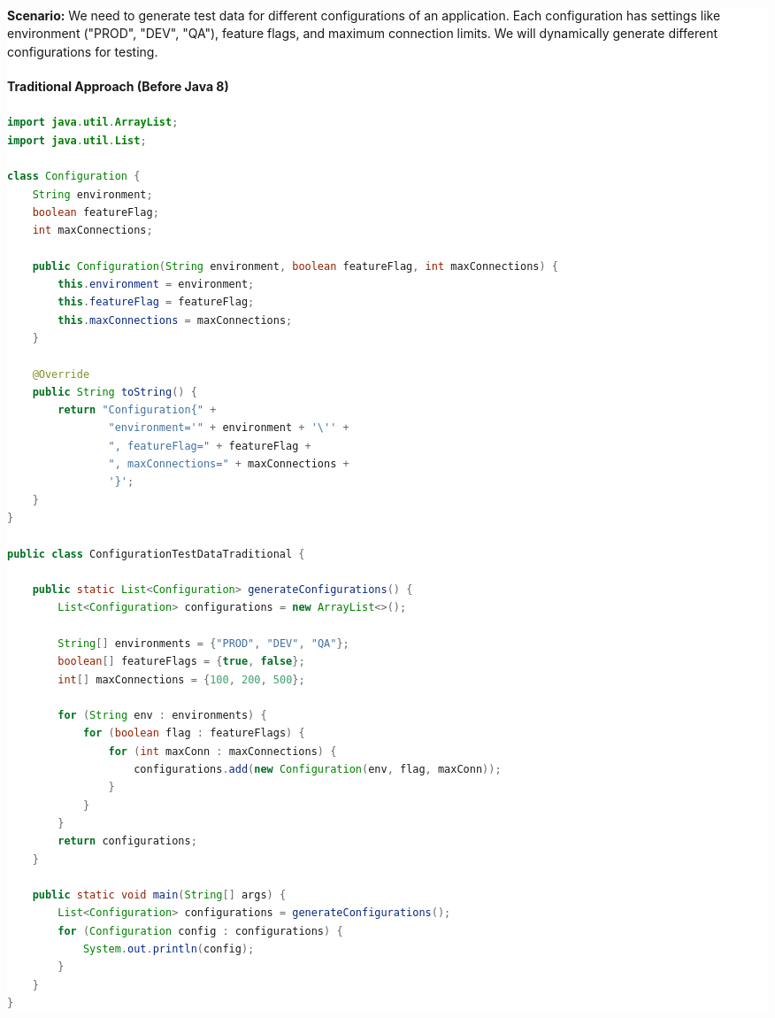 **Scenario:**
We need to generate test data for different configurations of an application. Each configuration has settings like environment ("PROD", "DEV", "QA"), feature flags, and maximum connection limits. We will dynamically generate different configurations for testing.

#### Traditional Approach (Before Java 8)

```java
import java.util.ArrayList;
import java.util.List;

class Configuration {
    String environment;
    boolean featureFlag;
    int maxConnections;

    public Configuration(String environment, boolean featureFlag, int maxConnections) {
        this.environment = environment;
        this.featureFlag = featureFlag;
        this.maxConnections = maxConnections;
    }

    @Override
    public String toString() {
        return "Configuration{" +
                "environment='" + environment + '\'' +
                ", featureFlag=" + featureFlag +
                ", maxConnections=" + maxConnections +
                '}';
    }
}

public class ConfigurationTestDataTraditional {

    public static List<Configuration> generateConfigurations() {
        List<Configuration> configurations = new ArrayList<>();

        String[] environments = {"PROD", "DEV", "QA"};
        boolean[] featureFlags = {true, false};
        int[] maxConnections = {100, 200, 500};

        for (String env : environments) {
            for (boolean flag : featureFlags) {
                for (int maxConn : maxConnections) {
                    configurations.add(new Configuration(env, flag, maxConn));
                }
            }
        }
        return configurations;
    }

    public static void main(String[] args) {
        List<Configuration> configurations = generateConfigurations();
        for (Configuration config : configurations) {
            System.out.println(config);
        }
    }
}

```
